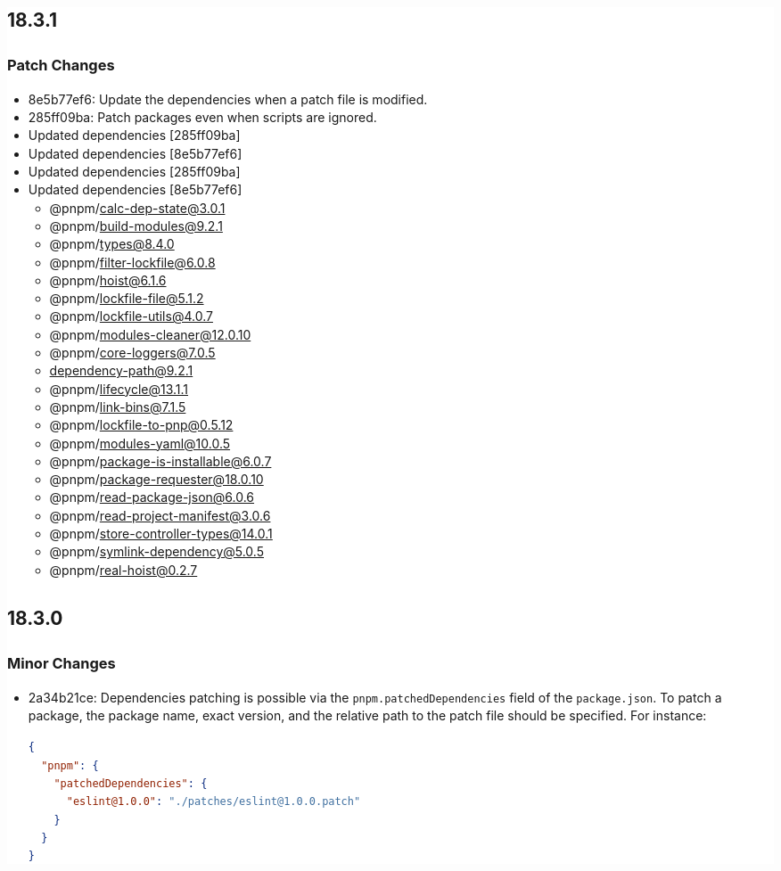 ## 18.3.1

### Patch Changes

- 8e5b77ef6: Update the dependencies when a patch file is modified.
- 285ff09ba: Patch packages even when scripts are ignored.
- Updated dependencies [285ff09ba]
- Updated dependencies [8e5b77ef6]
- Updated dependencies [285ff09ba]
- Updated dependencies [8e5b77ef6]
  - @pnpm/calc-dep-state@3.0.1
  - @pnpm/build-modules@9.2.1
  - @pnpm/types@8.4.0
  - @pnpm/filter-lockfile@6.0.8
  - @pnpm/hoist@6.1.6
  - @pnpm/lockfile-file@5.1.2
  - @pnpm/lockfile-utils@4.0.7
  - @pnpm/modules-cleaner@12.0.10
  - @pnpm/core-loggers@7.0.5
  - dependency-path@9.2.1
  - @pnpm/lifecycle@13.1.1
  - @pnpm/link-bins@7.1.5
  - @pnpm/lockfile-to-pnp@0.5.12
  - @pnpm/modules-yaml@10.0.5
  - @pnpm/package-is-installable@6.0.7
  - @pnpm/package-requester@18.0.10
  - @pnpm/read-package-json@6.0.6
  - @pnpm/read-project-manifest@3.0.6
  - @pnpm/store-controller-types@14.0.1
  - @pnpm/symlink-dependency@5.0.5
  - @pnpm/real-hoist@0.2.7

## 18.3.0

### Minor Changes

- 2a34b21ce: Dependencies patching is possible via the `pnpm.patchedDependencies` field of the `package.json`.
  To patch a package, the package name, exact version, and the relative path to the patch file should be specified. For instance:

  ```json
  {
    "pnpm": {
      "patchedDependencies": {
        "eslint@1.0.0": "./patches/eslint@1.0.0.patch"
      }
    }
  }
  ```
